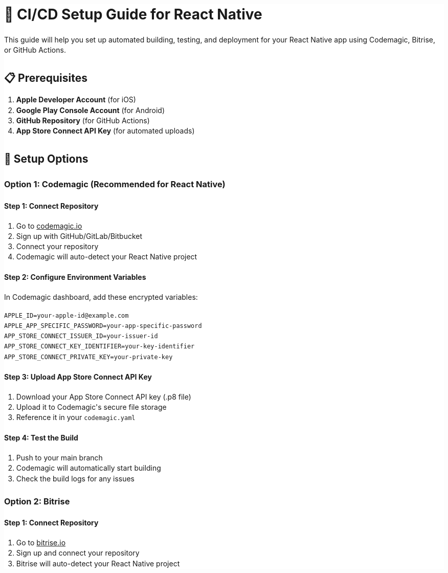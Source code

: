 # 🚀 CI/CD Setup Guide for React Native

This guide will help you set up automated building, testing, and deployment for your React Native app using Codemagic, Bitrise, or GitHub Actions.

## 📋 Prerequisites

1. **Apple Developer Account** (for iOS)
2. **Google Play Console Account** (for Android)
3. **GitHub Repository** (for GitHub Actions)
4. **App Store Connect API Key** (for automated uploads)

## 🔧 Setup Options

### Option 1: Codemagic (Recommended for React Native)

#### Step 1: Connect Repository
1. Go to [codemagic.io](https://codemagic.io)
2. Sign up with GitHub/GitLab/Bitbucket
3. Connect your repository
4. Codemagic will auto-detect your React Native project

#### Step 2: Configure Environment Variables
In Codemagic dashboard, add these encrypted variables:

```
APPLE_ID=your-apple-id@example.com
APPLE_APP_SPECIFIC_PASSWORD=your-app-specific-password
APP_STORE_CONNECT_ISSUER_ID=your-issuer-id
APP_STORE_CONNECT_KEY_IDENTIFIER=your-key-identifier
APP_STORE_CONNECT_PRIVATE_KEY=your-private-key
```

#### Step 3: Upload App Store Connect API Key
1. Download your App Store Connect API key (.p8 file)
2. Upload it to Codemagic's secure file storage
3. Reference it in your `codemagic.yaml`

#### Step 4: Test the Build
1. Push to your main branch
2. Codemagic will automatically start building
3. Check the build logs for any issues

### Option 2: Bitrise

#### Step 1: Connect Repository
1. Go to [bitrise.io](https://bitrise.io)
2. Sign up and connect your repository
3. Bitrise will auto-detect your React Native project
